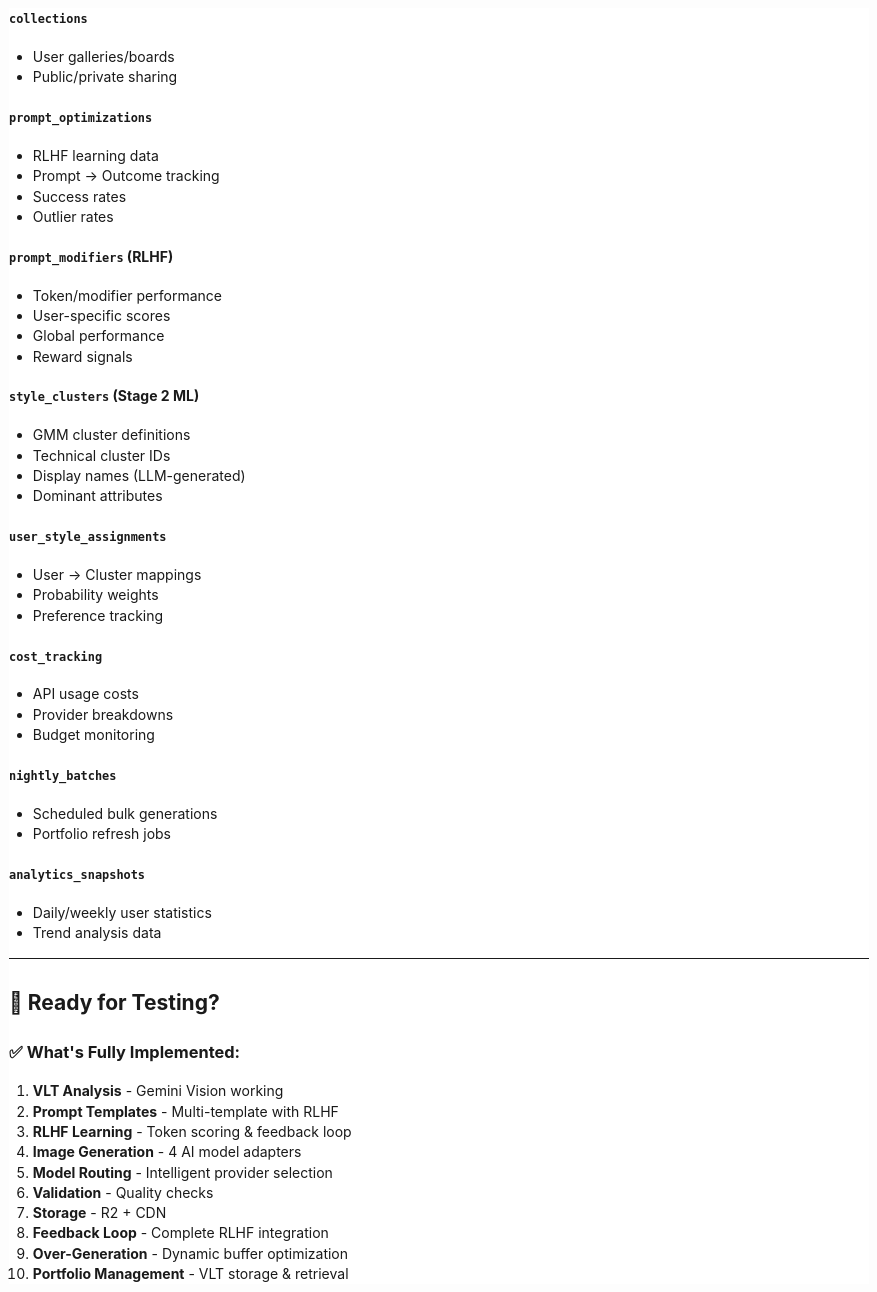 #### `collections`
- User galleries/boards
- Public/private sharing

#### `prompt_optimizations`
- RLHF learning data
- Prompt → Outcome tracking
- Success rates
- Outlier rates

#### `prompt_modifiers` (RLHF)
- Token/modifier performance
- User-specific scores
- Global performance
- Reward signals

#### `style_clusters` (Stage 2 ML)
- GMM cluster definitions
- Technical cluster IDs
- Display names (LLM-generated)
- Dominant attributes

#### `user_style_assignments`
- User → Cluster mappings
- Probability weights
- Preference tracking

#### `cost_tracking`
- API usage costs
- Provider breakdowns
- Budget monitoring

#### `nightly_batches`
- Scheduled bulk generations
- Portfolio refresh jobs

#### `analytics_snapshots`
- Daily/weekly user statistics
- Trend analysis data

---

## 🎯 Ready for Testing?

### ✅ What's Fully Implemented:

1. **VLT Analysis** - Gemini Vision working
2. **Prompt Templates** - Multi-template with RLHF
3. **RLHF Learning** - Token scoring & feedback loop
4. **Image Generation** - 4 AI model adapters
5. **Model Routing** - Intelligent provider selection
6. **Validation** - Quality checks
7. **Storage** - R2 + CDN
8. **Feedback Loop** - Complete RLHF integration
9. **Over-Generation** - Dynamic buffer optimization
10. **Portfolio Management** - VLT storage & retrieval
